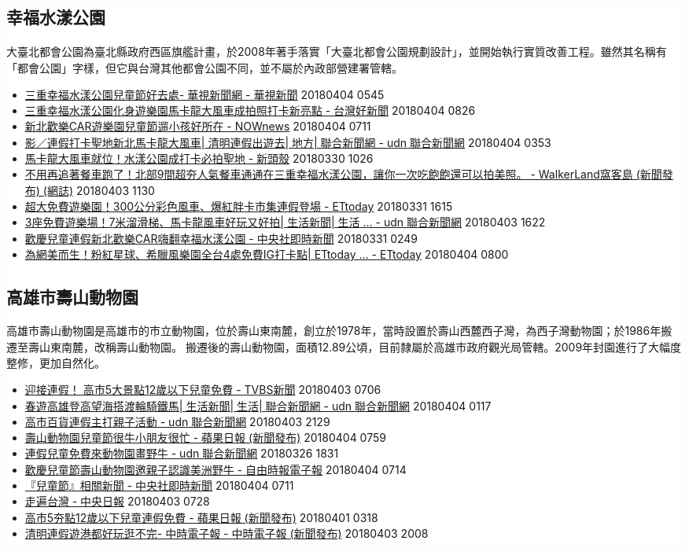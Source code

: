## 幸福水漾公園

大臺北都會公園為臺北縣政府西區旗艦計畫，於2008年著手落實「大臺北都會公園規劃設計」，並開始執行實質改善工程。雖然其名稱有「都會公園」字樣，但它與台灣其他都會公園不同，並不屬於內政部營建署管轄。
- [三重幸福水漾公園兒童節好去處- 華視新聞網 - 華視新聞](https://news.cts.com.tw/cts/life/201804/201804041919840.html "三重幸福水漾公園兒童節好去處- 華視新聞網 - 華視新聞") 20180404 0545
- [三重幸福水漾公園化身遊樂園馬卡龍大風車成拍照打卡新亮點 - 台灣好新聞](https://www.taiwanhot.net/?p=562133 "三重幸福水漾公園化身遊樂園馬卡龍大風車成拍照打卡新亮點 - 台灣好新聞") 20180404 0826
- [新北歡樂CAR遊樂園兒童節遛小孩好所在 - NOWnews](https://www.nownews.com/news/20180404/2730039 "新北歡樂CAR遊樂園兒童節遛小孩好所在 - NOWnews") 20180404 0711
- [影／連假打卡聖地新北馬卡龍大風車| 清明連假出遊去| 地方| 聯合新聞網 - udn 聯合新聞網](https://udn.com/news/story/7323/3069264 "影／連假打卡聖地新北馬卡龍大風車| 清明連假出遊去| 地方| 聯合新聞網 - udn 聯合新聞網") 20180404 0353
- [馬卡龍大風車就位！水漾公園成打卡必拍聖地 - 新頭殼](https://newtalk.tw/news/view/2018-03-30/119275 "馬卡龍大風車就位！水漾公園成打卡必拍聖地 - 新頭殼") 20180330 1026
- [不用再追著餐車跑了！北部9間超夯人氣餐車通通在三重幸福水漾公園，讓你一次吃飽飽還可以拍美照。 - WalkerLand窩客島 (新聞發布) (網誌)](https://www.walkerland.com.tw/subject/view/187518 "不用再追著餐車跑了！北部9間超夯人氣餐車通通在三重幸福水漾公園，讓你一次吃飽飽還可以拍美照。 - WalkerLand窩客島 (新聞發布) (網誌)") 20180403 1130
- [超大免費遊樂園！300公分彩色風車、爆紅胖卡市集連假登場 - ETtoday](https://travel.ettoday.net/article/1141824.htm "超大免費遊樂園！300公分彩色風車、爆紅胖卡市集連假登場 - ETtoday") 20180331 1615
- [3座免費遊樂場！7米溜滑梯、馬卡龍風車好玩又好拍| 生活新聞| 生活 ... - udn 聯合新聞網](https://udn.com/news/story/7266/3068922 "3座免費遊樂場！7米溜滑梯、馬卡龍風車好玩又好拍| 生活新聞| 生活 ... - udn 聯合新聞網") 20180403 1622
- [歡慶兒童連假新北歡樂CAR嗨翻幸福水漾公園 - 中央社即時新聞](http://travel.cna.com.tw/travelnews/20180331s002.aspx "歡慶兒童連假新北歡樂CAR嗨翻幸福水漾公園 - 中央社即時新聞") 20180331 0249
- [為網美而生！粉紅星球、希臘風樂園全台4處免費IG打卡點| ETtoday ... - ETtoday](https://travel.ettoday.net/article/1143950.htm "為網美而生！粉紅星球、希臘風樂園全台4處免費IG打卡點| ETtoday ... - ETtoday") 20180404 0800

## 高雄市壽山動物園

高雄市壽山動物園是高雄市的市立動物園，位於壽山東南麓，創立於1978年，當時設置於壽山西麓西子灣，為西子灣動物園；於1986年搬遷至壽山東南麓，改稱壽山動物園。
搬遷後的壽山動物園，面積12.89公頃，目前隸屬於高雄市政府觀光局管轄。2009年封園進行了大幅度整修，更加自然化。
- [迎接連假！ 高市5大景點12歲以下兒童免費 - TVBS新聞](https://news.tvbs.com.tw/life/895120 "迎接連假！ 高市5大景點12歲以下兒童免費 - TVBS新聞") 20180403 0706
- [春遊高雄登高望海搭渡輪騎鐵馬| 生活新聞| 生活| 聯合新聞網 - udn 聯合新聞網](https://udn.com/news/story/7266/3069023 "春遊高雄登高望海搭渡輪騎鐵馬| 生活新聞| 生活| 聯合新聞網 - udn 聯合新聞網") 20180404 0117
- [高市百貨連假主打親子活動 - udn 聯合新聞網](https://udn.com/news/story/11322/3068652 "高市百貨連假主打親子活動 - udn 聯合新聞網") 20180403 2129
- [壽山動物園兒童節很牛小朋友很忙 - 蘋果日報 (新聞發布)](https://tw.appledaily.com/new/realtime/20180404/1328576/ "壽山動物園兒童節很牛小朋友很忙 - 蘋果日報 (新聞發布)") 20180404 0759
- [連假兒童免費來動物園畫野牛 - udn 聯合新聞網](https://udn.com/news/story/11322/3053247 "連假兒童免費來動物園畫野牛 - udn 聯合新聞網") 20180326 1831
- [歡慶兒童節壽山動物園邀親子認識美洲野牛 - 自由時報電子報](http://news.ltn.com.tw/news/life/breakingnews/2386257 "歡慶兒童節壽山動物園邀親子認識美洲野牛 - 自由時報電子報") 20180404 0714
- [『兒童節』相關新聞 - 中央社即時新聞](http://www.cna.com.tw/tag/%E5%85%92%E7%AB%A5%E7%AF%80 "『兒童節』相關新聞 - 中央社即時新聞") 20180404 0711
- [走遍台灣 - 中央日報](http://www.cdnews.com.tw/cdnews_site/docDetail.jsp?coluid=124&docid=104580933 "走遍台灣 - 中央日報") 20180403 0728
- [高市5夯點12歲以下兒童連假免費 - 蘋果日報 (新聞發布)](https://tw.appledaily.com/new/realtime/20180401/1324454/ "高市5夯點12歲以下兒童連假免費 - 蘋果日報 (新聞發布)") 20180401 0318
- [清明連假遊港都好玩逛不完- 中時電子報 - 中時電子報 (新聞發布)](http://www.chinatimes.com/newspapers/20180404000564-260107 "清明連假遊港都好玩逛不完- 中時電子報 - 中時電子報 (新聞發布)") 20180403 2008

